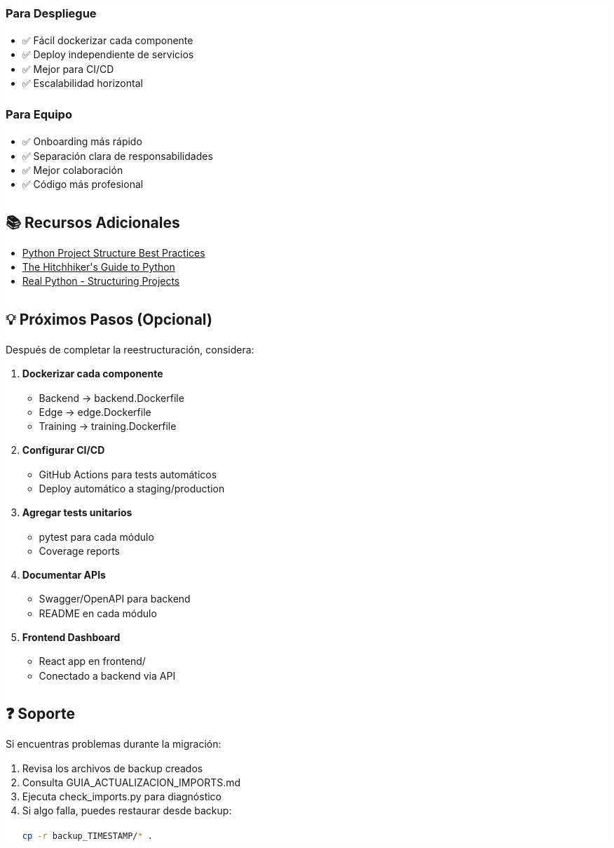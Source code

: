 ### Para Despliegue
- ✅ Fácil dockerizar cada componente
- ✅ Deploy independiente de servicios
- ✅ Mejor para CI/CD
- ✅ Escalabilidad horizontal

### Para Equipo
- ✅ Onboarding más rápido
- ✅ Separación clara de responsabilidades
- ✅ Mejor colaboración
- ✅ Código más profesional

## 📚 Recursos Adicionales

- [Python Project Structure Best Practices](https://docs.python-guide.org/writing/structure/)
- [The Hitchhiker's Guide to Python](https://docs.python-guide.org/)
- [Real Python - Structuring Projects](https://realpython.com/python-application-layouts/)

## 💡 Próximos Pasos (Opcional)

Después de completar la reestructuración, considera:

1. **Dockerizar cada componente**
   - Backend → backend.Dockerfile
   - Edge → edge.Dockerfile
   - Training → training.Dockerfile

2. **Configurar CI/CD**
   - GitHub Actions para tests automáticos
   - Deploy automático a staging/production

3. **Agregar tests unitarios**
   - pytest para cada módulo
   - Coverage reports

4. **Documentar APIs**
   - Swagger/OpenAPI para backend
   - README en cada módulo

5. **Frontend Dashboard**
   - React app en frontend/
   - Conectado a backend via API

## ❓ Soporte

Si encuentras problemas durante la migración:

1. Revisa los archivos de backup creados
2. Consulta GUIA_ACTUALIZACION_IMPORTS.md
3. Ejecuta check_imports.py para diagnóstico
4. Si algo falla, puedes restaurar desde backup:
   ```bash
   cp -r backup_TIMESTAMP/* .
   ```
